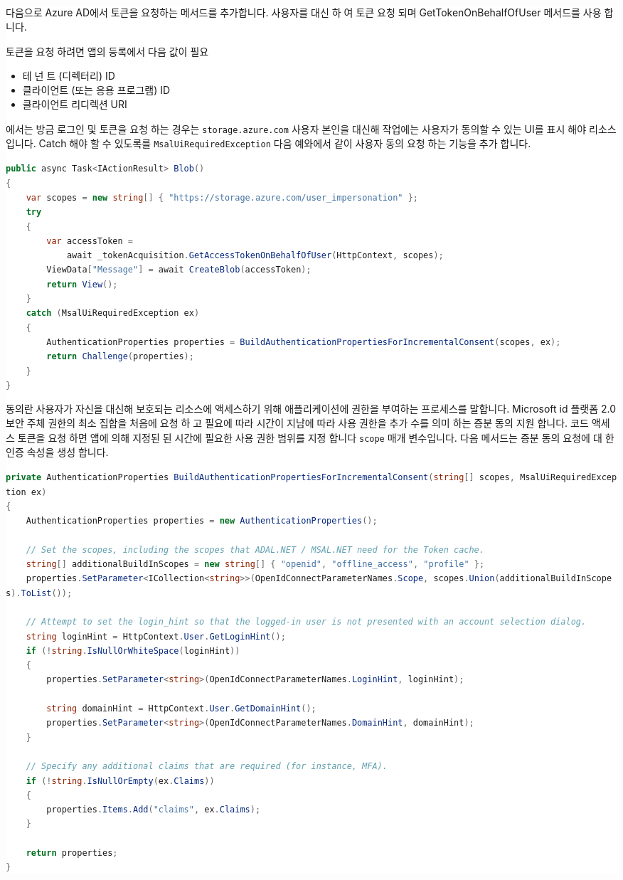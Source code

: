 다음으로 Azure AD에서 토큰을 요청하는 메서드를 추가합니다. 사용자를 대신 하 여 토큰 요청 되며 GetTokenOnBehalfOfUser 메서드를 사용 합니다.

토큰을 요청 하려면 앱의 등록에서 다음 값이 필요

- 테 넌 트 (디렉터리) ID
- 클라이언트 (또는 응용 프로그램) ID
- 클라이언트 리디렉션 URI

에서는 방금 로그인 및 토큰을 요청 하는 경우는 `storage.azure.com` 사용자 본인을 대신해 작업에는 사용자가 동의할 수 있는 UI를 표시 해야 리소스입니다. Catch 해야 할 수 있도록를 `MsalUiRequiredException` 다음 예와에서 같이 사용자 동의 요청 하는 기능을 추가 합니다.

```csharp
public async Task<IActionResult> Blob()
{
    var scopes = new string[] { "https://storage.azure.com/user_impersonation" };
    try
    {
        var accessToken =
            await _tokenAcquisition.GetAccessTokenOnBehalfOfUser(HttpContext, scopes);
        ViewData["Message"] = await CreateBlob(accessToken);
        return View();
    }
    catch (MsalUiRequiredException ex)
    {
        AuthenticationProperties properties = BuildAuthenticationPropertiesForIncrementalConsent(scopes, ex);
        return Challenge(properties);
    }
}
```

동의란 사용자가 자신을 대신해 보호되는 리소스에 액세스하기 위해 애플리케이션에 권한을 부여하는 프로세스를 말합니다. Microsoft id 플랫폼 2.0 보안 주체 권한의 최소 집합을 처음에 요청 하 고 필요에 따라 시간이 지남에 따라 사용 권한을 추가 수를 의미 하는 증분 동의 지원 합니다. 코드 액세스 토큰을 요청 하면 앱에 의해 지정된 된 시간에 필요한 사용 권한 범위를 지정 합니다 `scope` 매개 변수입니다. 다음 메서드는 증분 동의 요청에 대 한 인증 속성을 생성 합니다.

```csharp
private AuthenticationProperties BuildAuthenticationPropertiesForIncrementalConsent(string[] scopes, MsalUiRequiredException ex)
{
    AuthenticationProperties properties = new AuthenticationProperties();

    // Set the scopes, including the scopes that ADAL.NET / MSAL.NET need for the Token cache.
    string[] additionalBuildInScopes = new string[] { "openid", "offline_access", "profile" };
    properties.SetParameter<ICollection<string>>(OpenIdConnectParameterNames.Scope, scopes.Union(additionalBuildInScopes).ToList());

    // Attempt to set the login_hint so that the logged-in user is not presented with an account selection dialog.
    string loginHint = HttpContext.User.GetLoginHint();
    if (!string.IsNullOrWhiteSpace(loginHint))
    {
        properties.SetParameter<string>(OpenIdConnectParameterNames.LoginHint, loginHint);

        string domainHint = HttpContext.User.GetDomainHint();
        properties.SetParameter<string>(OpenIdConnectParameterNames.DomainHint, domainHint);
    }

    // Specify any additional claims that are required (for instance, MFA).
    if (!string.IsNullOrEmpty(ex.Claims))
    {
        properties.Items.Add("claims", ex.Claims);
    }

    return properties;
}
```
